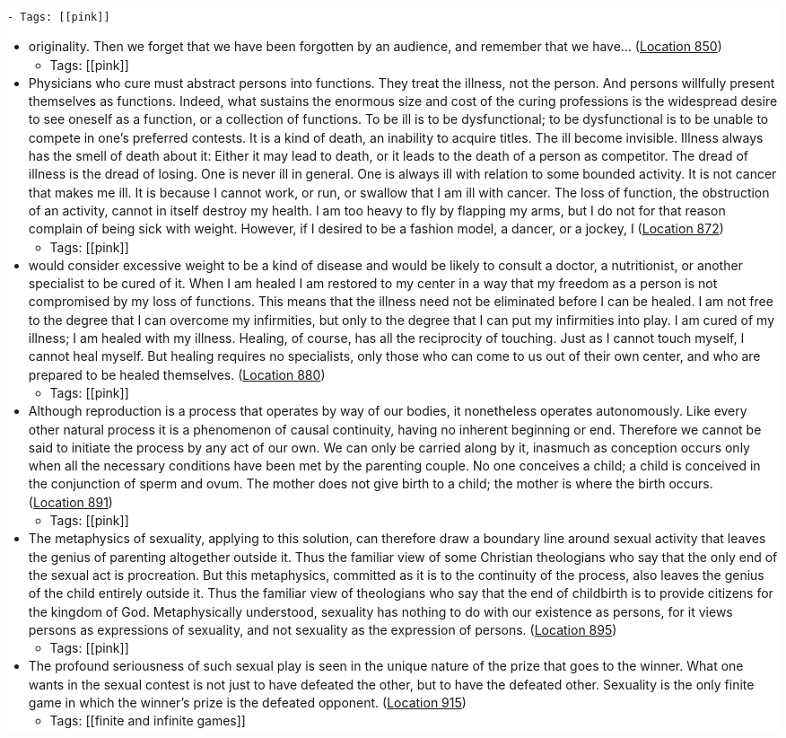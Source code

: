     - Tags: [[pink]] 
- originality. Then we forget that we have been forgotten by an audience, and remember that we have… ([Location 850](https://readwise.io/to_kindle?action=open&asin=B004W3FM4A&location=850))
    - Tags: [[pink]] 
- Physicians who cure must abstract persons into functions. They treat the illness, not the person. And persons willfully present themselves as functions. Indeed, what sustains the enormous size and cost of the curing professions is the widespread desire to see oneself as a function, or a collection of functions. To be ill is to be dysfunctional; to be dysfunctional is to be unable to compete in one’s preferred contests. It is a kind of death, an inability to acquire titles. The ill become invisible. Illness always has the smell of death about it: Either it may lead to death, or it leads to the death of a person as competitor. The dread of illness is the dread of losing. One is never ill in general. One is always ill with relation to some bounded activity. It is not cancer that makes me ill. It is because I cannot work, or run, or swallow that I am ill with cancer. The loss of function, the obstruction of an activity, cannot in itself destroy my health. I am too heavy to fly by flapping my arms, but I do not for that reason complain of being sick with weight. However, if I desired to be a fashion model, a dancer, or a jockey, I ([Location 872](https://readwise.io/to_kindle?action=open&asin=B004W3FM4A&location=872))
    - Tags: [[pink]] 
- would consider excessive weight to be a kind of disease and would be likely to consult a doctor, a nutritionist, or another specialist to be cured of it. When I am healed I am restored to my center in a way that my freedom as a person is not compromised by my loss of functions. This means that the illness need not be eliminated before I can be healed. I am not free to the degree that I can overcome my infirmities, but only to the degree that I can put my infirmities into play. I am cured of my illness; I am healed with my illness. Healing, of course, has all the reciprocity of touching. Just as I cannot touch myself, I cannot heal myself. But healing requires no specialists, only those who can come to us out of their own center, and who are prepared to be healed themselves. ([Location 880](https://readwise.io/to_kindle?action=open&asin=B004W3FM4A&location=880))
    - Tags: [[pink]] 
- Although reproduction is a process that operates by way of our bodies, it nonetheless operates autonomously. Like every other natural process it is a phenomenon of causal continuity, having no inherent beginning or end. Therefore we cannot be said to initiate the process by any act of our own. We can only be carried along by it, inasmuch as conception occurs only when all the necessary conditions have been met by the parenting couple. No one conceives a child; a child is conceived in the conjunction of sperm and ovum. The mother does not give birth to a child; the mother is where the birth occurs. ([Location 891](https://readwise.io/to_kindle?action=open&asin=B004W3FM4A&location=891))
    - Tags: [[pink]] 
- The metaphysics of sexuality, applying to this solution, can therefore draw a boundary line around sexual activity that leaves the genius of parenting altogether outside it. Thus the familiar view of some Christian theologians who say that the only end of the sexual act is procreation. But this metaphysics, committed as it is to the continuity of the process, also leaves the genius of the child entirely outside it. Thus the familiar view of theologians who say that the end of childbirth is to provide citizens for the kingdom of God. Metaphysically understood, sexuality has nothing to do with our existence as persons, for it views persons as expressions of sexuality, and not sexuality as the expression of persons. ([Location 895](https://readwise.io/to_kindle?action=open&asin=B004W3FM4A&location=895))
    - Tags: [[pink]] 
- The profound seriousness of such sexual play is seen in the unique nature of the prize that goes to the winner. What one wants in the sexual contest is not just to have defeated the other, but to have the defeated other. Sexuality is the only finite game in which the winner’s prize is the defeated opponent. ([Location 915](https://readwise.io/to_kindle?action=open&asin=B004W3FM4A&location=915))
    - Tags: [[finite and infinite games]] 